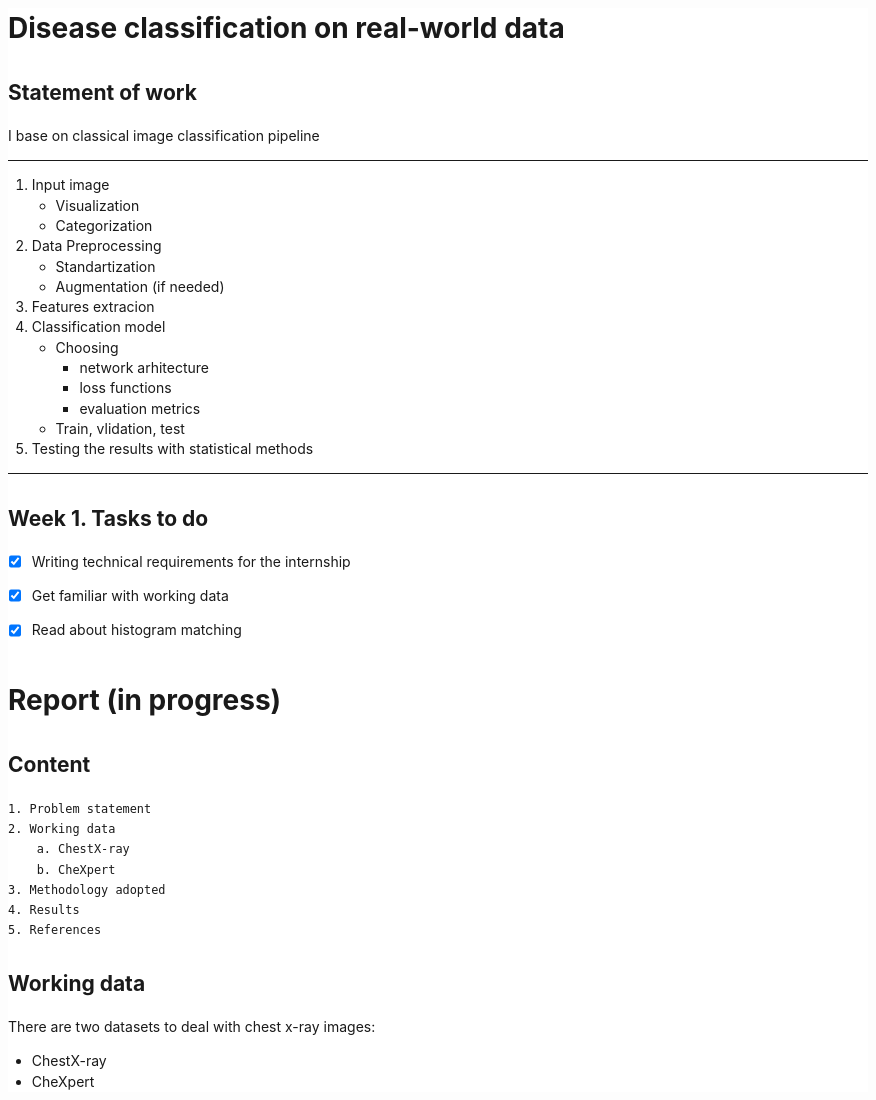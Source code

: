 # Disease classification on real-world data

## Statement of work

I base on classical image classification pipeline

---
1. Input image
    * Visualization
    * Categorization
2. Data Preprocessing
    * Standartization
    * Augmentation (if needed)
3. Features extracion
4. Classification model
    * Choosing 
        * network arhitecture 
        * loss functions
        * evaluation metrics
    * Train, vlidation, test
6. Testing the results with statistical methods 
---

## Week 1. Tasks to do

- [x] Writing technical requirements for the internship
- [x] Get familiar with working data
- [x] Read about histogram matching


# Report (in progress)

## Content

```
1. Problem statement
2. Working data
    a. ChestX-ray 
    b. CheXpert
3. Methodology adopted
4. Results
5. References
```

## Working data

There are two datasets to deal with chest x-ray images:
* ChestX-ray
* CheXpert
